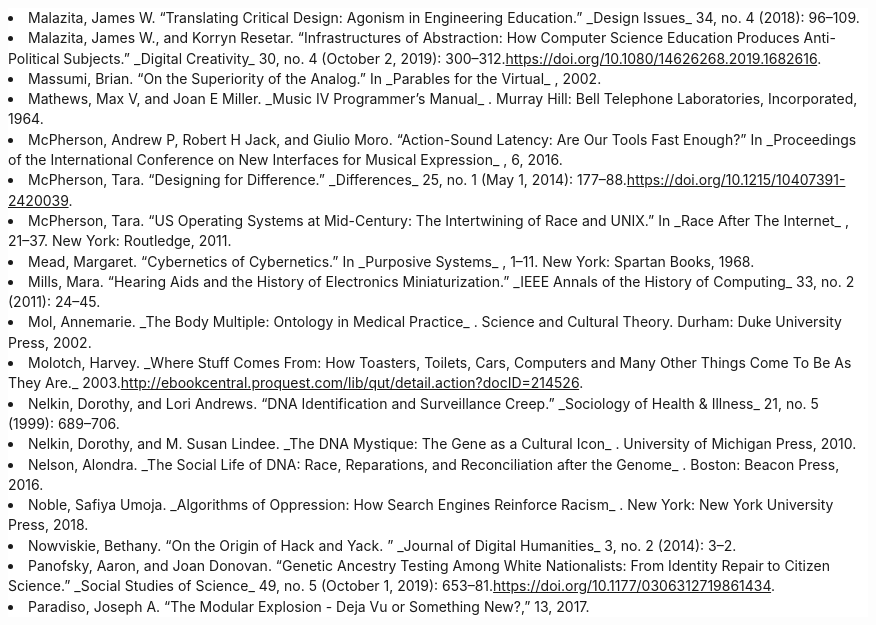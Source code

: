 </li>
<li id="malazita2018b">Malazita, James W. “Translating Critical Design: Agonism in Engineering Education.”  _Design Issues_ 34, no. 4 (2018): 96–109.
</li>
<li id="malazita2019b">Malazita, James W., and Korryn Resetar. “Infrastructures of Abstraction: How Computer Science Education Produces Anti-Political Subjects.”  _Digital Creativity_ 30, no. 4 (October 2, 2019): 300–312.<a href="https://doi.org/10.1080/14626268.2019.1682616">https://doi.org/10.1080/14626268.2019.1682616</a>.
</li>
<li id="massumi2002">Massumi, Brian. “On the Superiority of the Analog.” In _Parables for the Virtual_ , 2002.
</li>
<li id="mathews1964">Mathews, Max V, and Joan E Miller. _Music IV Programmer’s Manual_ . Murray Hill: Bell Telephone Laboratories, Incorporated, 1964.
</li>
<li id="mcpherson2016">McPherson, Andrew P, Robert H Jack, and Giulio Moro. “Action-Sound Latency: Are Our Tools Fast Enough?” In _Proceedings of the International Conference on New Interfaces for Musical Expression_ , 6, 2016.
</li>
<li id="mcpherson2014">McPherson, Tara. “Designing for Difference.”  _Differences_ 25, no. 1 (May 1, 2014): 177–88.<a href="https://doi.org/10.1215/10407391-2420039">https://doi.org/10.1215/10407391-2420039</a>.
</li>
<li id="mcpherson2011">McPherson, Tara. “US Operating Systems at Mid-Century: The Intertwining of Race and UNIX.” In _Race After The Internet_ , 21–37. New York: Routledge, 2011.
</li>
<li id="mead1968">Mead, Margaret. “Cybernetics of Cybernetics.” In _Purposive Systems_ , 1–11. New York: Spartan Books, 1968.
</li>
<li id="mills2011">Mills, Mara. “Hearing Aids and the History of Electronics Miniaturization.”  _IEEE Annals of the History of Computing_ 33, no. 2 (2011): 24–45.
</li>
<li id="mol2002">Mol, Annemarie. _The Body Multiple: Ontology in Medical Practice_ . Science and Cultural Theory. Durham: Duke University Press, 2002.
</li>
<li id="molotch2003">Molotch, Harvey. _Where Stuff Comes From: How Toasters, Toilets, Cars, Computers and Many Other Things Come To Be As They Are._ 2003.<a href="http://ebookcentral.proquest.com/lib/qut/detail.action?docID=214526">http://ebookcentral.proquest.com/lib/qut/detail.action?docID=214526</a>.
</li>
<li id="nelkin1999">Nelkin, Dorothy, and Lori Andrews. “DNA Identification and Surveillance Creep.”  _Sociology of Health & Illness_ 21, no. 5 (1999): 689–706.
</li>
<li id="nelkin2010">Nelkin, Dorothy, and M. Susan Lindee. _The DNA Mystique: The Gene as a Cultural Icon_ . University of Michigan Press, 2010.
</li>
<li id="nelson2016">Nelson, Alondra. _The Social Life of DNA: Race, Reparations, and Reconciliation after the Genome_ . Boston: Beacon Press, 2016.
</li>
<li id="noble2018">Noble, Safiya Umoja. _Algorithms of Oppression: How Search Engines Reinforce Racism_ . New York: New York University Press, 2018.
</li>
<li id="nowviskie2014">Nowviskie, Bethany. “On the Origin of Hack and Yack. ”  _Journal of Digital Humanities_ 3, no. 2 (2014): 3–2.
</li>
<li id="panofsky2019">Panofsky, Aaron, and Joan Donovan. “Genetic Ancestry Testing Among White Nationalists: From Identity Repair to Citizen Science.”  _Social Studies of Science_ 49, no. 5 (October 1, 2019): 653–81.<a href="https://doi.org/10.1177/0306312719861434">https://doi.org/10.1177/0306312719861434</a>.
</li>
<li id="paradiso2017">Paradiso, Joseph A. “The Modular Explosion - Deja Vu or Something New?,” 13, 2017.
</li>